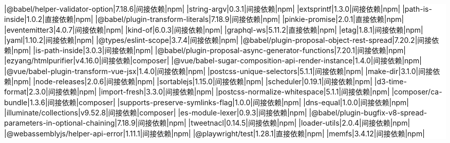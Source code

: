 |@babel/helper-validator-option|7.18.6|间接依赖|npm|
|string-argv|0.3.1|间接依赖|npm|
|extsprintf|1.3.0|间接依赖|npm|
|path-is-inside|1.0.2|直接依赖|npm|
|@babel/plugin-transform-literals|7.18.9|间接依赖|npm|
|pinkie-promise|2.0.1|直接依赖|npm|
|eventemitter3|4.0.7|间接依赖|npm|
|kind-of|6.0.3|间接依赖|npm|
|graphql-ws|5.11.2|直接依赖|npm|
|etag|1.8.1|间接依赖|npm|
|yaml|1.10.2|间接依赖|npm|
|@types/eslint-scope|3.7.4|间接依赖|npm|
|@babel/plugin-proposal-object-rest-spread|7.20.2|间接依赖|npm|
|is-path-inside|3.0.3|间接依赖|npm|
|@babel/plugin-proposal-async-generator-functions|7.20.1|间接依赖|npm|
|ezyang/htmlpurifier|v4.16.0|间接依赖|composer|
|@vue/babel-sugar-composition-api-render-instance|1.4.0|间接依赖|npm|
|@vue/babel-plugin-transform-vue-jsx|1.4.0|间接依赖|npm|
|postcss-unique-selectors|5.1.1|间接依赖|npm|
|make-dir|3.1.0|间接依赖|npm|
|node-releases|2.0.6|间接依赖|npm|
|sortablejs|1.15.0|间接依赖|npm|
|scheduler|0.19.1|间接依赖|npm|
|d3-time-format|2.3.0|间接依赖|npm|
|import-fresh|3.3.0|间接依赖|npm|
|postcss-normalize-whitespace|5.1.1|间接依赖|npm|
|composer/ca-bundle|1.3.6|间接依赖|composer|
|supports-preserve-symlinks-flag|1.0.0|间接依赖|npm|
|dns-equal|1.0.0|间接依赖|npm|
|illuminate/collections|v9.52.8|间接依赖|composer|
|es-module-lexer|0.9.3|间接依赖|npm|
|@babel/plugin-bugfix-v8-spread-parameters-in-optional-chaining|7.18.9|间接依赖|npm|
|tweetnacl|0.14.5|间接依赖|npm|
|loader-utils|2.0.4|间接依赖|npm|
|@webassemblyjs/helper-api-error|1.11.1|间接依赖|npm|
|@playwright/test|1.28.1|直接依赖|npm|
|memfs|3.4.12|间接依赖|npm|